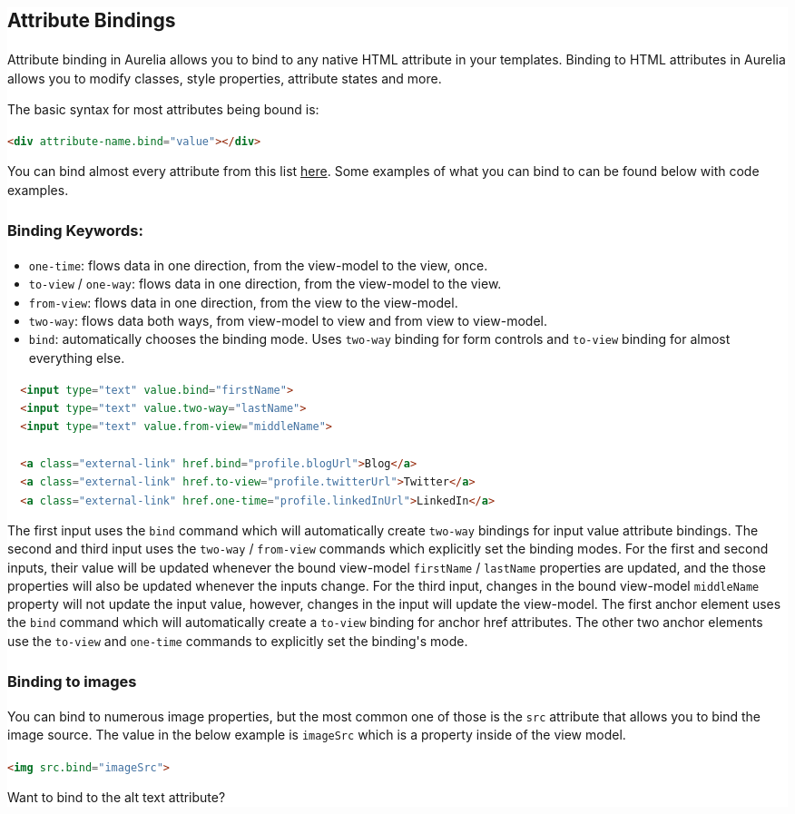 ## Attribute Bindings

Attribute binding in Aurelia allows you to bind to any native HTML attribute in your templates. Binding to HTML attributes in Aurelia allows you to modify classes, style properties, attribute states and more.

The basic syntax for most attributes being bound is:

```html
<div attribute-name.bind="value"></div>
```

You can bind almost every attribute from this list [here](https://developer.mozilla.org/en-US/docs/Web/HTML/Attributes). Some examples of what you can bind to can be found below with code examples.

### Binding Keywords:

* `one-time`: flows data in one direction, from the view-model to the view, once.
* `to-view` / `one-way`: flows data in one direction, from the view-model to the view.
* `from-view`: flows data in one direction, from the view to the view-model.
* `two-way`: flows data both ways, from view-model to view and from view to view-model.
* `bind`: automatically chooses the binding mode. Uses `two-way` binding for form controls and `to-view` binding for almost everything else.

```html
  <input type="text" value.bind="firstName">
  <input type="text" value.two-way="lastName">
  <input type="text" value.from-view="middleName">

  <a class="external-link" href.bind="profile.blogUrl">Blog</a>
  <a class="external-link" href.to-view="profile.twitterUrl">Twitter</a>
  <a class="external-link" href.one-time="profile.linkedInUrl">LinkedIn</a>
```

The first input uses the `bind` command which will automatically create `two-way` bindings for input value attribute bindings. The second and third input uses the `two-way` / `from-view` commands which explicitly set the binding modes. For the first and second inputs, their value will be updated whenever the bound view-model `firstName` / `lastName` properties are updated, and the those properties will also be updated whenever the inputs change. For the third input, changes in the bound view-model `middleName` property will not update the input value, however, changes in the input will update the view-model. The first anchor element uses the `bind` command which will automatically create a `to-view` binding for anchor href attributes. The other two anchor elements use the `to-view` and `one-time` commands to explicitly set the binding's mode.

### Binding to images

You can bind to numerous image properties, but the most common one of those is the `src` attribute that allows you to bind the image source. The value in the below example is `imageSrc` which is a property inside of the view model.

```html
<img src.bind="imageSrc">
```

Want to bind to the alt text attribute?
